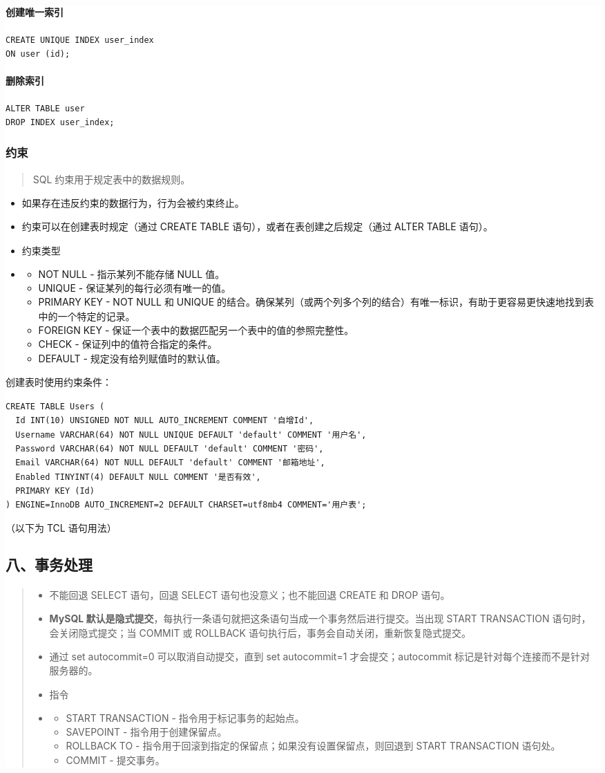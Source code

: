 #### 创建唯一索引

```
CREATE UNIQUE INDEX user_index
ON user (id);
```

#### 删除索引

```
ALTER TABLE user
DROP INDEX user_index;
```

### 约束

> SQL 约束用于规定表中的数据规则。

- 如果存在违反约束的数据行为，行为会被约束终止。

- 约束可以在创建表时规定（通过 CREATE TABLE 语句），或者在表创建之后规定（通过 ALTER TABLE 语句）。

- 约束类型

- - NOT NULL - 指示某列不能存储 NULL 值。
  - UNIQUE - 保证某列的每行必须有唯一的值。
  - PRIMARY KEY - NOT NULL 和 UNIQUE 的结合。确保某列（或两个列多个列的结合）有唯一标识，有助于更容易更快速地找到表中的一个特定的记录。
  - FOREIGN KEY - 保证一个表中的数据匹配另一个表中的值的参照完整性。
  - CHECK - 保证列中的值符合指定的条件。
  - DEFAULT - 规定没有给列赋值时的默认值。

创建表时使用约束条件：

```
CREATE TABLE Users (
  Id INT(10) UNSIGNED NOT NULL AUTO_INCREMENT COMMENT '自增Id',
  Username VARCHAR(64) NOT NULL UNIQUE DEFAULT 'default' COMMENT '用户名',
  Password VARCHAR(64) NOT NULL DEFAULT 'default' COMMENT '密码',
  Email VARCHAR(64) NOT NULL DEFAULT 'default' COMMENT '邮箱地址',
  Enabled TINYINT(4) DEFAULT NULL COMMENT '是否有效',
  PRIMARY KEY (Id)
) ENGINE=InnoDB AUTO_INCREMENT=2 DEFAULT CHARSET=utf8mb4 COMMENT='用户表';
```

（以下为 TCL 语句用法）

## 八、事务处理

> - 不能回退 SELECT 语句，回退 SELECT 语句也没意义；也不能回退 CREATE 和 DROP 语句。
>
> - **MySQL 默认是隐式提交**，每执行一条语句就把这条语句当成一个事务然后进行提交。当出现 START TRANSACTION 语句时，会关闭隐式提交；当 COMMIT 或 ROLLBACK 语句执行后，事务会自动关闭，重新恢复隐式提交。
>
> - 通过 set autocommit=0 可以取消自动提交，直到 set autocommit=1 才会提交；autocommit 标记是针对每个连接而不是针对服务器的。
>
> - 指令
>
> - - START TRANSACTION - 指令用于标记事务的起始点。
>   - SAVEPOINT - 指令用于创建保留点。
>   - ROLLBACK TO - 指令用于回滚到指定的保留点；如果没有设置保留点，则回退到 START TRANSACTION 语句处。
>   - COMMIT - 提交事务。
